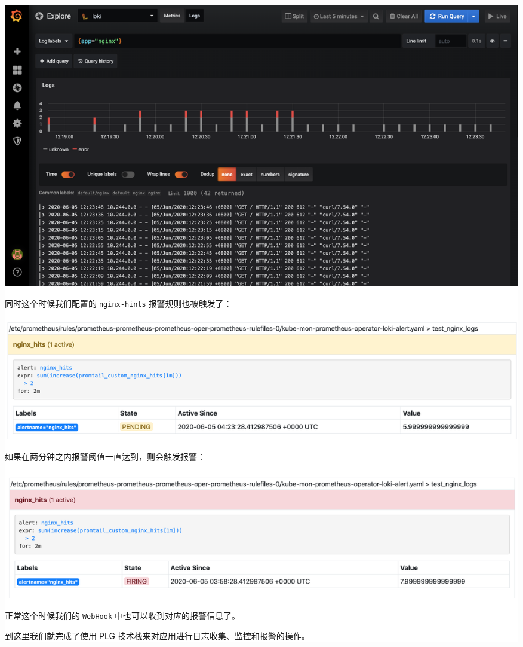 ![Alt Image Text](images/40_1.png "Body image")

同时这个时候我们配置的 `nginx-hints` 报警规则也被触发了：

![Alt Image Text](images/40_2.png "Body image")

如果在两分钟之内报警阈值一直达到，则会触发报警：

![Alt Image Text](images/40_3.png "Body image")


正常这个时候我们的 `WebHook` 中也可以收到对应的报警信息了。

到这里我们就完成了使用 PLG 技术栈来对应用进行日志收集、监控和报警的操作。


